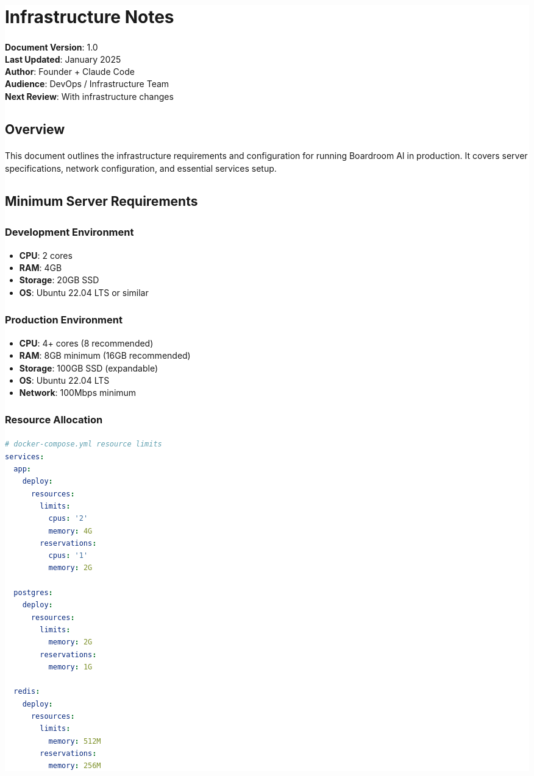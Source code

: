# Infrastructure Notes

**Document Version**: 1.0  
**Last Updated**: January 2025  
**Author**: Founder + Claude Code  
**Audience**: DevOps / Infrastructure Team  
**Next Review**: With infrastructure changes  

## Overview

This document outlines the infrastructure requirements and configuration for running Boardroom AI in production. It covers server specifications, network configuration, and essential services setup.

## Minimum Server Requirements

### Development Environment
- **CPU**: 2 cores
- **RAM**: 4GB
- **Storage**: 20GB SSD
- **OS**: Ubuntu 22.04 LTS or similar

### Production Environment
- **CPU**: 4+ cores (8 recommended)
- **RAM**: 8GB minimum (16GB recommended)
- **Storage**: 100GB SSD (expandable)
- **OS**: Ubuntu 22.04 LTS
- **Network**: 100Mbps minimum

### Resource Allocation

```yaml
# docker-compose.yml resource limits
services:
  app:
    deploy:
      resources:
        limits:
          cpus: '2'
          memory: 4G
        reservations:
          cpus: '1'
          memory: 2G
          
  postgres:
    deploy:
      resources:
        limits:
          memory: 2G
        reservations:
          memory: 1G
          
  redis:
    deploy:
      resources:
        limits:
          memory: 512M
        reservations:
          memory: 256M
```
